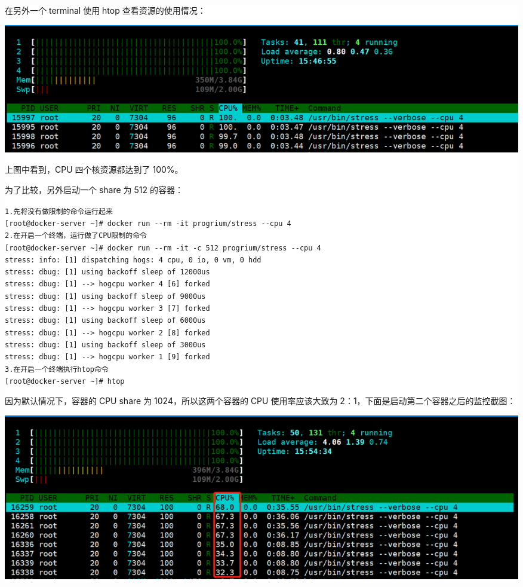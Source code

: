 

在另外一个 terminal 使用 htop 查看资源的使用情况：



![img](assets/Docker/1570424556113.png)



上图中看到，CPU 四个核资源都达到了 100%。



为了比较，另外启动一个 share 为 512 的容器：



```shell
1.先将没有做限制的命令运行起来
[root@docker-server ~]# docker run --rm -it progrium/stress --cpu 4
2.在开启一个终端，运行做了CPU限制的命令
[root@docker-server ~]# docker run --rm -it -c 512 progrium/stress --cpu 4
stress: info: [1] dispatching hogs: 4 cpu, 0 io, 0 vm, 0 hdd
stress: dbug: [1] using backoff sleep of 12000us
stress: dbug: [1] --> hogcpu worker 4 [6] forked
stress: dbug: [1] using backoff sleep of 9000us
stress: dbug: [1] --> hogcpu worker 3 [7] forked
stress: dbug: [1] using backoff sleep of 6000us
stress: dbug: [1] --> hogcpu worker 2 [8] forked
stress: dbug: [1] using backoff sleep of 3000us
stress: dbug: [1] --> hogcpu worker 1 [9] forked
3.在开启一个终端执行htop命令
[root@docker-server ~]# htop
```



因为默认情况下，容器的 CPU share 为 1024，所以这两个容器的 CPU 使用率应该大致为 2：1，下面是启动第二个容器之后的监控截图：



![img](assets/Docker/1570425017249.png)

